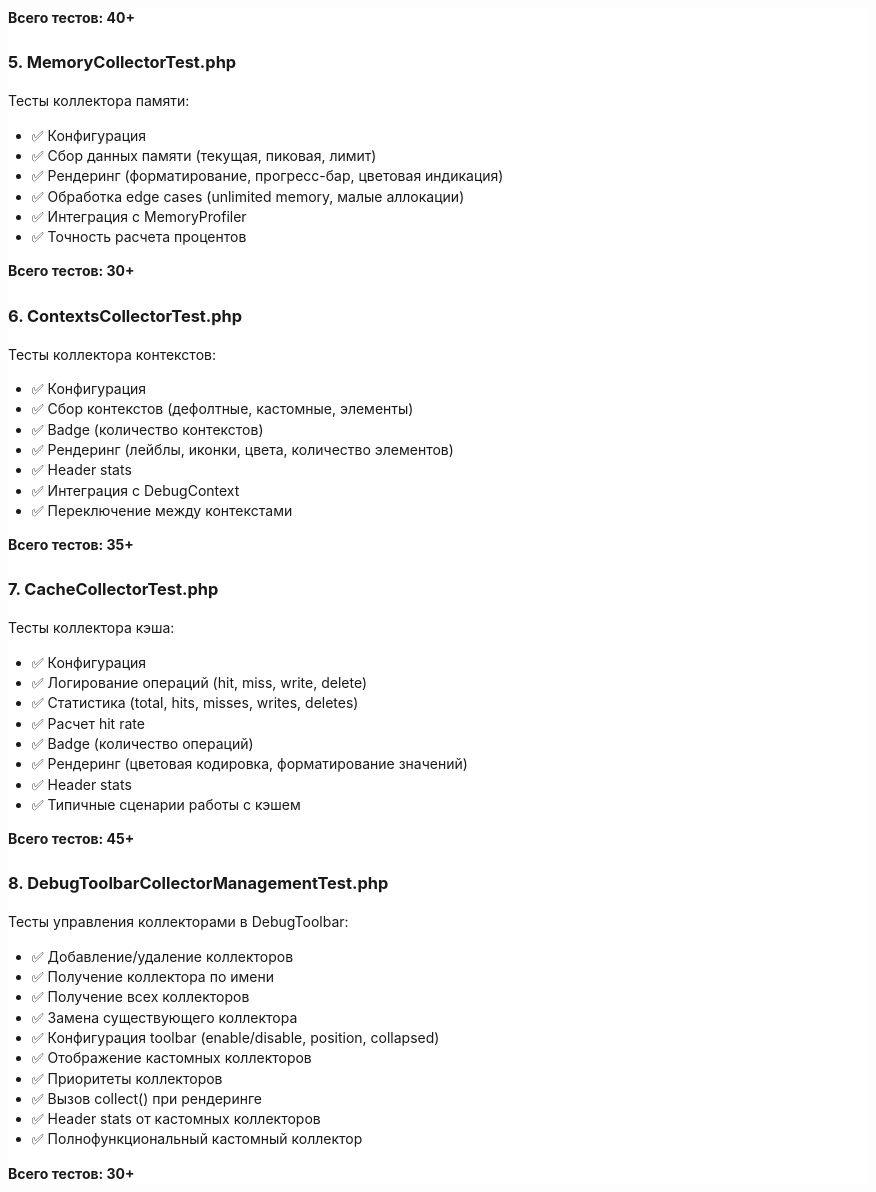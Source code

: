 **Всего тестов: 40+**

### 5. MemoryCollectorTest.php
Тесты коллектора памяти:
- ✅ Конфигурация
- ✅ Сбор данных памяти (текущая, пиковая, лимит)
- ✅ Рендеринг (форматирование, прогресс-бар, цветовая индикация)
- ✅ Обработка edge cases (unlimited memory, малые аллокации)
- ✅ Интеграция с MemoryProfiler
- ✅ Точность расчета процентов

**Всего тестов: 30+**

### 6. ContextsCollectorTest.php
Тесты коллектора контекстов:
- ✅ Конфигурация
- ✅ Сбор контекстов (дефолтные, кастомные, элементы)
- ✅ Badge (количество контекстов)
- ✅ Рендеринг (лейблы, иконки, цвета, количество элементов)
- ✅ Header stats
- ✅ Интеграция с DebugContext
- ✅ Переключение между контекстами

**Всего тестов: 35+**

### 7. CacheCollectorTest.php
Тесты коллектора кэша:
- ✅ Конфигурация
- ✅ Логирование операций (hit, miss, write, delete)
- ✅ Статистика (total, hits, misses, writes, deletes)
- ✅ Расчет hit rate
- ✅ Badge (количество операций)
- ✅ Рендеринг (цветовая кодировка, форматирование значений)
- ✅ Header stats
- ✅ Типичные сценарии работы с кэшем

**Всего тестов: 45+**

### 8. DebugToolbarCollectorManagementTest.php
Тесты управления коллекторами в DebugToolbar:
- ✅ Добавление/удаление коллекторов
- ✅ Получение коллектора по имени
- ✅ Получение всех коллекторов
- ✅ Замена существующего коллектора
- ✅ Конфигурация toolbar (enable/disable, position, collapsed)
- ✅ Отображение кастомных коллекторов
- ✅ Приоритеты коллекторов
- ✅ Вызов collect() при рендеринге
- ✅ Header stats от кастомных коллекторов
- ✅ Полнофункциональный кастомный коллектор

**Всего тестов: 30+**
